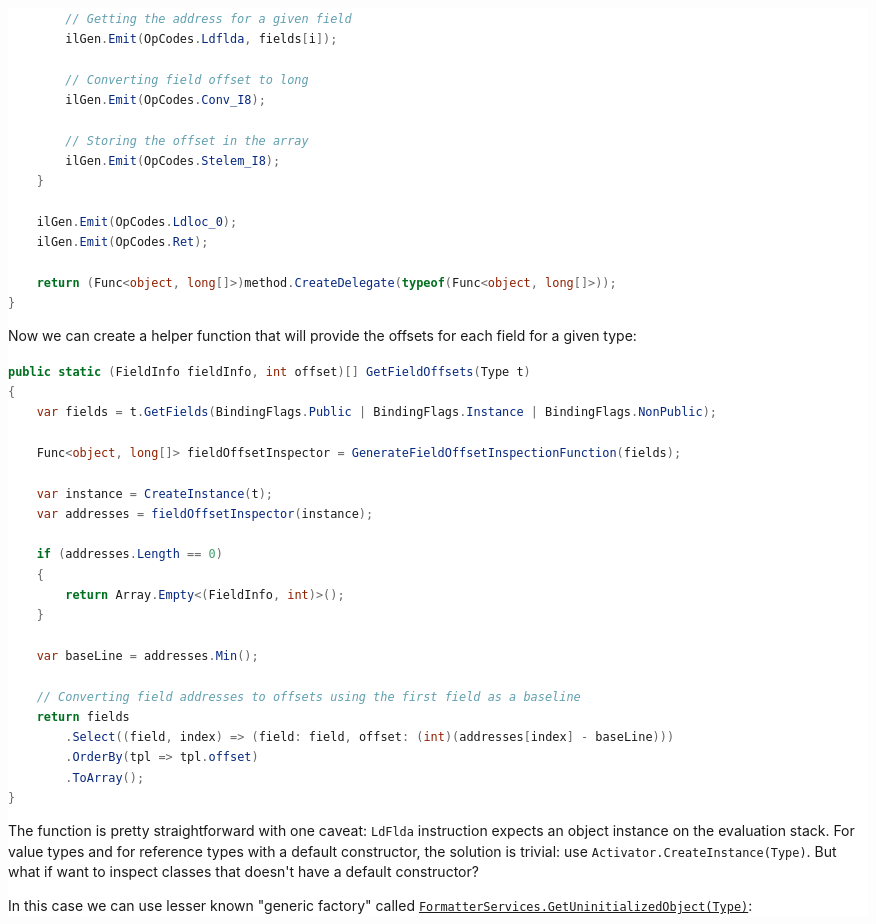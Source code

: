 ```csharp
        // Getting the address for a given field
        ilGen.Emit(OpCodes.Ldflda, fields[i]);

        // Converting field offset to long
        ilGen.Emit(OpCodes.Conv_I8);

        // Storing the offset in the array
        ilGen.Emit(OpCodes.Stelem_I8);
    }

    ilGen.Emit(OpCodes.Ldloc_0);
    ilGen.Emit(OpCodes.Ret);

    return (Func<object, long[]>)method.CreateDelegate(typeof(Func<object, long[]>));
}
```

Now we can create a helper function that will provide the offsets for each field for a given type:

```csharp
public static (FieldInfo fieldInfo, int offset)[] GetFieldOffsets(Type t)
{
    var fields = t.GetFields(BindingFlags.Public | BindingFlags.Instance | BindingFlags.NonPublic);

    Func<object, long[]> fieldOffsetInspector = GenerateFieldOffsetInspectionFunction(fields);

    var instance = CreateInstance(t);
    var addresses = fieldOffsetInspector(instance);

    if (addresses.Length == 0)
    {
        return Array.Empty<(FieldInfo, int)>();
    }

    var baseLine = addresses.Min();
    
    // Converting field addresses to offsets using the first field as a baseline
    return fields
        .Select((field, index) => (field: field, offset: (int)(addresses[index] - baseLine)))
        .OrderBy(tpl => tpl.offset)
        .ToArray();
}
```

The function is pretty straightforward with one caveat: `LdFlda` instruction expects an object instance on the evaluation stack. For value types and for reference types with a default constructor, the solution is trivial: use `Activator.CreateInstance(Type)`. But what if want to inspect classes that doesn't have a default constructor?

In this case we can use lesser known "generic factory" called [`FormatterServices.GetUninitializedObject(Type)`](https://msdn.microsoft.com/en-us/library/system.runtime.serialization.formatterservices.getuninitializedobject(v=vs.110).aspx):
